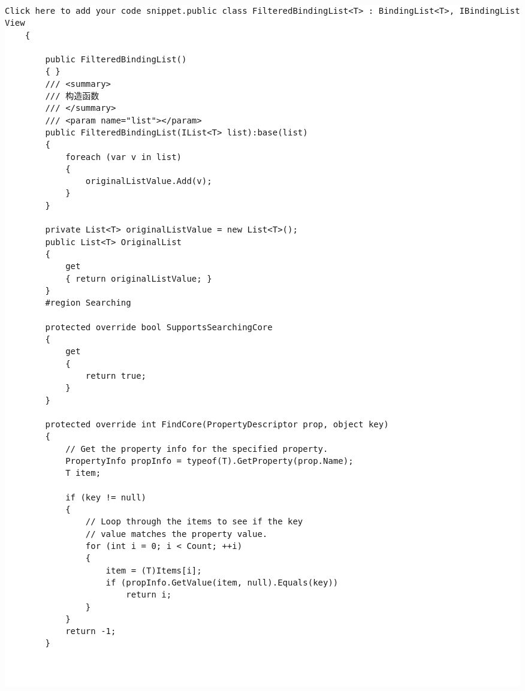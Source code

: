 <pre class="hidden">Click here to add your code snippet.public class FilteredBindingList&lt;T&gt; : BindingList&lt;T&gt;, IBindingListView
    {

        public FilteredBindingList()
        { }
        /// &lt;summary&gt;
        /// 构造函数
        /// &lt;/summary&gt;
        /// &lt;param name=&quot;list&quot;&gt;&lt;/param&gt;
        public FilteredBindingList(IList&lt;T&gt; list):base(list)
        {
            foreach (var v in list)
            {
                originalListValue.Add(v);
            }
        }

        private List&lt;T&gt; originalListValue = new List&lt;T&gt;();
        public List&lt;T&gt; OriginalList
        {
            get
            { return originalListValue; }
        }
        #region Searching

        protected override bool SupportsSearchingCore
        {
            get
            {
                return true;
            }
        }

        protected override int FindCore(PropertyDescriptor prop, object key)
        {
            // Get the property info for the specified property.
            PropertyInfo propInfo = typeof(T).GetProperty(prop.Name);
            T item;

            if (key != null)
            {
                // Loop through the items to see if the key
                // value matches the property value.
                for (int i = 0; i &lt; Count; &#43;&#43;i)
                {
                    item = (T)Items[i];
                    if (propInfo.GetValue(item, null).Equals(key))
                        return i;
                }
            }
            return -1;
        }
